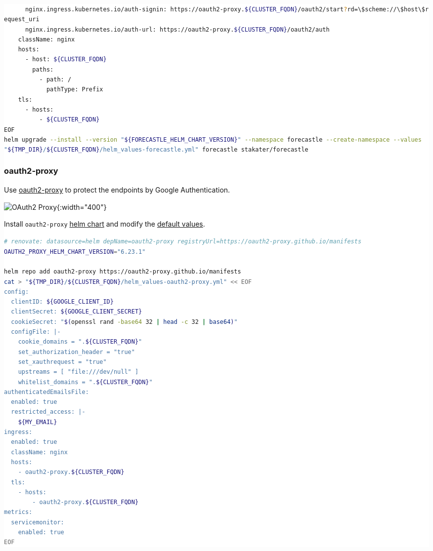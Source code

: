 ```bash
      nginx.ingress.kubernetes.io/auth-signin: https://oauth2-proxy.${CLUSTER_FQDN}/oauth2/start?rd=\$scheme://\$host\$request_uri
      nginx.ingress.kubernetes.io/auth-url: https://oauth2-proxy.${CLUSTER_FQDN}/oauth2/auth
    className: nginx
    hosts:
      - host: ${CLUSTER_FQDN}
        paths:
          - path: /
            pathType: Prefix
    tls:
      - hosts:
          - ${CLUSTER_FQDN}
EOF
helm upgrade --install --version "${FORECASTLE_HELM_CHART_VERSION}" --namespace forecastle --create-namespace --values "${TMP_DIR}/${CLUSTER_FQDN}/helm_values-forecastle.yml" forecastle stakater/forecastle
```

### oauth2-proxy

Use [oauth2-proxy](https://oauth2-proxy.github.io/oauth2-proxy/) to protect
the endpoints by Google Authentication.

![OAuth2 Proxy](https://raw.githubusercontent.com/oauth2-proxy/oauth2-proxy/899c743afc71e695964165deb11f50b9a0703c97/docs/static/img/logos/OAuth2_Proxy_horizontal.svg){:width="400"}

Install `oauth2-proxy`
[helm chart](https://artifacthub.io/packages/helm/oauth2-proxy/oauth2-proxy)
and modify the
[default values](https://github.com/oauth2-proxy/manifests/blob/main/helm/oauth2-proxy/values.yaml).

```bash
# renovate: datasource=helm depName=oauth2-proxy registryUrl=https://oauth2-proxy.github.io/manifests
OAUTH2_PROXY_HELM_CHART_VERSION="6.23.1"

helm repo add oauth2-proxy https://oauth2-proxy.github.io/manifests
cat > "${TMP_DIR}/${CLUSTER_FQDN}/helm_values-oauth2-proxy.yml" << EOF
config:
  clientID: ${GOOGLE_CLIENT_ID}
  clientSecret: ${GOOGLE_CLIENT_SECRET}
  cookieSecret: "$(openssl rand -base64 32 | head -c 32 | base64)"
  configFile: |-
    cookie_domains = ".${CLUSTER_FQDN}"
    set_authorization_header = "true"
    set_xauthrequest = "true"
    upstreams = [ "file:///dev/null" ]
    whitelist_domains = ".${CLUSTER_FQDN}"
authenticatedEmailsFile:
  enabled: true
  restricted_access: |-
    ${MY_EMAIL}
ingress:
  enabled: true
  className: nginx
  hosts:
    - oauth2-proxy.${CLUSTER_FQDN}
  tls:
    - hosts:
        - oauth2-proxy.${CLUSTER_FQDN}
metrics:
  servicemonitor:
    enabled: true
EOF
```